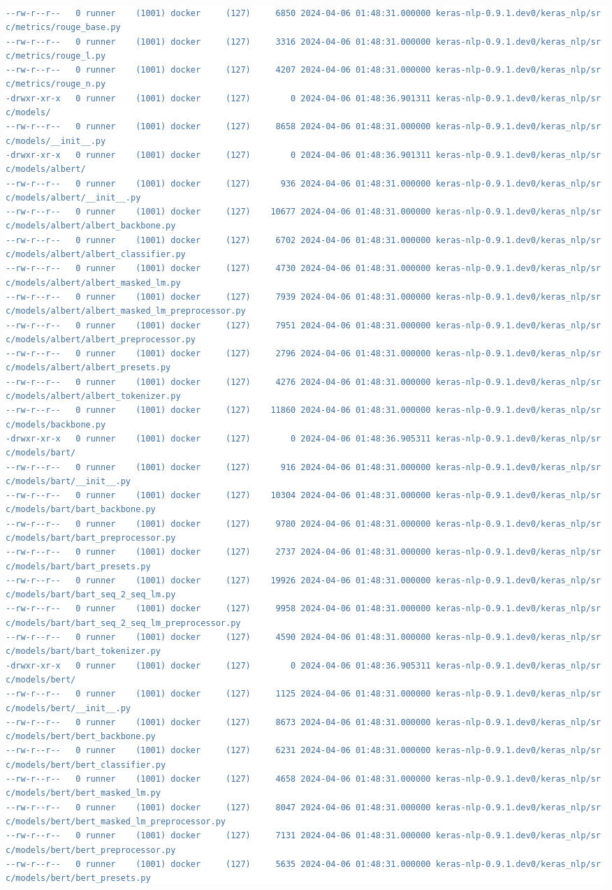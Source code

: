 ```diff
--rw-r--r--   0 runner    (1001) docker     (127)     6850 2024-04-06 01:48:31.000000 keras-nlp-0.9.1.dev0/keras_nlp/src/metrics/rouge_base.py
--rw-r--r--   0 runner    (1001) docker     (127)     3316 2024-04-06 01:48:31.000000 keras-nlp-0.9.1.dev0/keras_nlp/src/metrics/rouge_l.py
--rw-r--r--   0 runner    (1001) docker     (127)     4207 2024-04-06 01:48:31.000000 keras-nlp-0.9.1.dev0/keras_nlp/src/metrics/rouge_n.py
-drwxr-xr-x   0 runner    (1001) docker     (127)        0 2024-04-06 01:48:36.901311 keras-nlp-0.9.1.dev0/keras_nlp/src/models/
--rw-r--r--   0 runner    (1001) docker     (127)     8658 2024-04-06 01:48:31.000000 keras-nlp-0.9.1.dev0/keras_nlp/src/models/__init__.py
-drwxr-xr-x   0 runner    (1001) docker     (127)        0 2024-04-06 01:48:36.901311 keras-nlp-0.9.1.dev0/keras_nlp/src/models/albert/
--rw-r--r--   0 runner    (1001) docker     (127)      936 2024-04-06 01:48:31.000000 keras-nlp-0.9.1.dev0/keras_nlp/src/models/albert/__init__.py
--rw-r--r--   0 runner    (1001) docker     (127)    10677 2024-04-06 01:48:31.000000 keras-nlp-0.9.1.dev0/keras_nlp/src/models/albert/albert_backbone.py
--rw-r--r--   0 runner    (1001) docker     (127)     6702 2024-04-06 01:48:31.000000 keras-nlp-0.9.1.dev0/keras_nlp/src/models/albert/albert_classifier.py
--rw-r--r--   0 runner    (1001) docker     (127)     4730 2024-04-06 01:48:31.000000 keras-nlp-0.9.1.dev0/keras_nlp/src/models/albert/albert_masked_lm.py
--rw-r--r--   0 runner    (1001) docker     (127)     7939 2024-04-06 01:48:31.000000 keras-nlp-0.9.1.dev0/keras_nlp/src/models/albert/albert_masked_lm_preprocessor.py
--rw-r--r--   0 runner    (1001) docker     (127)     7951 2024-04-06 01:48:31.000000 keras-nlp-0.9.1.dev0/keras_nlp/src/models/albert/albert_preprocessor.py
--rw-r--r--   0 runner    (1001) docker     (127)     2796 2024-04-06 01:48:31.000000 keras-nlp-0.9.1.dev0/keras_nlp/src/models/albert/albert_presets.py
--rw-r--r--   0 runner    (1001) docker     (127)     4276 2024-04-06 01:48:31.000000 keras-nlp-0.9.1.dev0/keras_nlp/src/models/albert/albert_tokenizer.py
--rw-r--r--   0 runner    (1001) docker     (127)    11860 2024-04-06 01:48:31.000000 keras-nlp-0.9.1.dev0/keras_nlp/src/models/backbone.py
-drwxr-xr-x   0 runner    (1001) docker     (127)        0 2024-04-06 01:48:36.905311 keras-nlp-0.9.1.dev0/keras_nlp/src/models/bart/
--rw-r--r--   0 runner    (1001) docker     (127)      916 2024-04-06 01:48:31.000000 keras-nlp-0.9.1.dev0/keras_nlp/src/models/bart/__init__.py
--rw-r--r--   0 runner    (1001) docker     (127)    10304 2024-04-06 01:48:31.000000 keras-nlp-0.9.1.dev0/keras_nlp/src/models/bart/bart_backbone.py
--rw-r--r--   0 runner    (1001) docker     (127)     9780 2024-04-06 01:48:31.000000 keras-nlp-0.9.1.dev0/keras_nlp/src/models/bart/bart_preprocessor.py
--rw-r--r--   0 runner    (1001) docker     (127)     2737 2024-04-06 01:48:31.000000 keras-nlp-0.9.1.dev0/keras_nlp/src/models/bart/bart_presets.py
--rw-r--r--   0 runner    (1001) docker     (127)    19926 2024-04-06 01:48:31.000000 keras-nlp-0.9.1.dev0/keras_nlp/src/models/bart/bart_seq_2_seq_lm.py
--rw-r--r--   0 runner    (1001) docker     (127)     9958 2024-04-06 01:48:31.000000 keras-nlp-0.9.1.dev0/keras_nlp/src/models/bart/bart_seq_2_seq_lm_preprocessor.py
--rw-r--r--   0 runner    (1001) docker     (127)     4590 2024-04-06 01:48:31.000000 keras-nlp-0.9.1.dev0/keras_nlp/src/models/bart/bart_tokenizer.py
-drwxr-xr-x   0 runner    (1001) docker     (127)        0 2024-04-06 01:48:36.905311 keras-nlp-0.9.1.dev0/keras_nlp/src/models/bert/
--rw-r--r--   0 runner    (1001) docker     (127)     1125 2024-04-06 01:48:31.000000 keras-nlp-0.9.1.dev0/keras_nlp/src/models/bert/__init__.py
--rw-r--r--   0 runner    (1001) docker     (127)     8673 2024-04-06 01:48:31.000000 keras-nlp-0.9.1.dev0/keras_nlp/src/models/bert/bert_backbone.py
--rw-r--r--   0 runner    (1001) docker     (127)     6231 2024-04-06 01:48:31.000000 keras-nlp-0.9.1.dev0/keras_nlp/src/models/bert/bert_classifier.py
--rw-r--r--   0 runner    (1001) docker     (127)     4658 2024-04-06 01:48:31.000000 keras-nlp-0.9.1.dev0/keras_nlp/src/models/bert/bert_masked_lm.py
--rw-r--r--   0 runner    (1001) docker     (127)     8047 2024-04-06 01:48:31.000000 keras-nlp-0.9.1.dev0/keras_nlp/src/models/bert/bert_masked_lm_preprocessor.py
--rw-r--r--   0 runner    (1001) docker     (127)     7131 2024-04-06 01:48:31.000000 keras-nlp-0.9.1.dev0/keras_nlp/src/models/bert/bert_preprocessor.py
--rw-r--r--   0 runner    (1001) docker     (127)     5635 2024-04-06 01:48:31.000000 keras-nlp-0.9.1.dev0/keras_nlp/src/models/bert/bert_presets.py
```